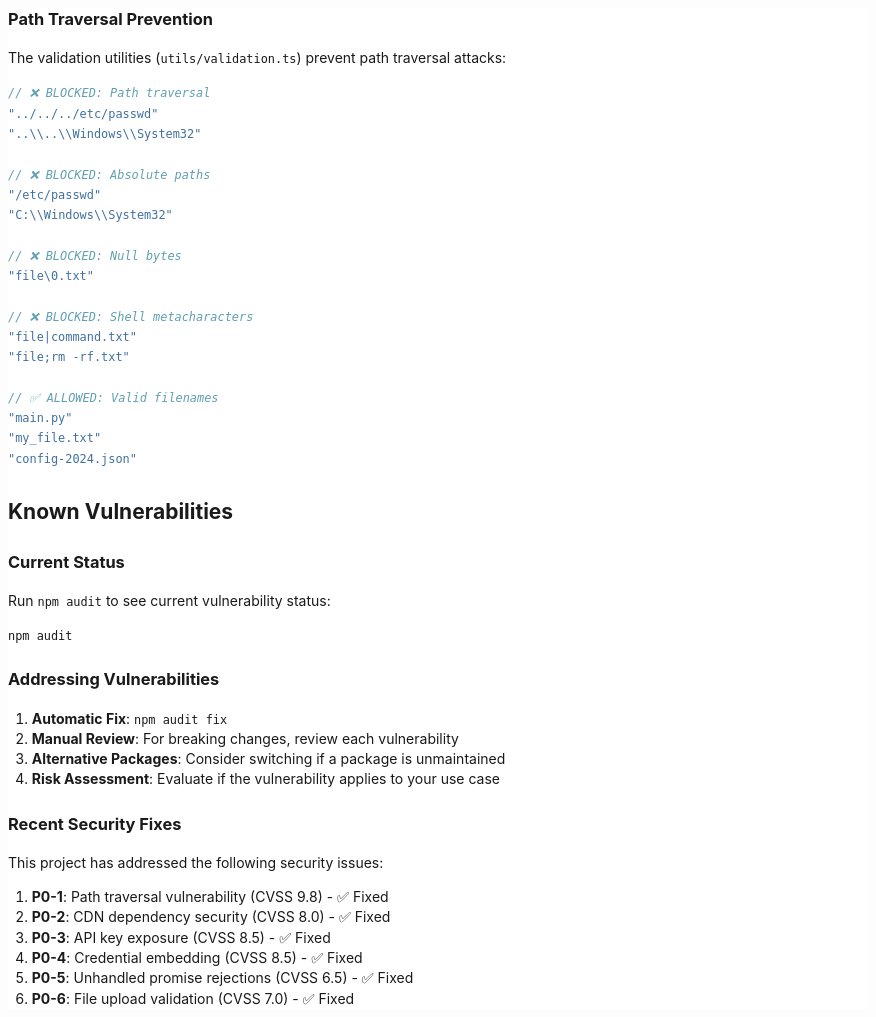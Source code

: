### Path Traversal Prevention

The validation utilities (`utils/validation.ts`) prevent path traversal attacks:

```typescript
// ❌ BLOCKED: Path traversal
"../../../etc/passwd"
"..\\..\\Windows\\System32"

// ❌ BLOCKED: Absolute paths
"/etc/passwd"
"C:\\Windows\\System32"

// ❌ BLOCKED: Null bytes
"file\0.txt"

// ❌ BLOCKED: Shell metacharacters
"file|command.txt"
"file;rm -rf.txt"

// ✅ ALLOWED: Valid filenames
"main.py"
"my_file.txt"
"config-2024.json"
```

## Known Vulnerabilities

### Current Status

Run `npm audit` to see current vulnerability status:

```bash
npm audit
```

### Addressing Vulnerabilities

1. **Automatic Fix**: `npm audit fix`
2. **Manual Review**: For breaking changes, review each vulnerability
3. **Alternative Packages**: Consider switching if a package is unmaintained
4. **Risk Assessment**: Evaluate if the vulnerability applies to your use case

### Recent Security Fixes

This project has addressed the following security issues:

1. **P0-1**: Path traversal vulnerability (CVSS 9.8) - ✅ Fixed
2. **P0-2**: CDN dependency security (CVSS 8.0) - ✅ Fixed
3. **P0-3**: API key exposure (CVSS 8.5) - ✅ Fixed
4. **P0-4**: Credential embedding (CVSS 8.5) - ✅ Fixed
5. **P0-5**: Unhandled promise rejections (CVSS 6.5) - ✅ Fixed
6. **P0-6**: File upload validation (CVSS 7.0) - ✅ Fixed
